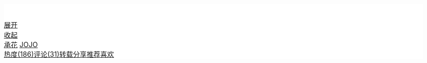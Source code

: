 <p><br /></p></div>
                    </div>
                    <div class="more js-digest js-expand"><a class="w-more w-more-open" href="#">展开</a></div>
                    <div class="more js-content js-expand"><a class="w-more w-more-close" href="#">收起</a></div>
                </div>
                            </div>
                            <div class="w-opt">
                            	<div class="opta">
                            				<span class="opti"><a href="http://www.lofter.com/tag/%E6%89%BF%E8%8A%B1" onmouseover="loft.g.dousercard(this,0,true,{tag:'承花', jst:'m-usercard-jst-2', cardHeight:205});" onmouseout="loft.g.dousercard(this,0,false,{tag:'承花', jst:'m-usercard-jst-2', cardHeight:205});"><span>承花</span></a></span>
                            				<span class="opti"><a href="http://www.lofter.com/tag/JOJO" onmouseover="loft.g.dousercard(this,0,true,{tag:'JOJO', jst:'m-usercard-jst-2', cardHeight:205});" onmouseout="loft.g.dousercard(this,0,false,{tag:'JOJO', jst:'m-usercard-jst-2', cardHeight:205});"><span>JOJO</span></a></span>
                                </div>
                                <div class="optb">
                                	<span class="opti"><a rel="nofollow" href="#" class="acttag" hidefocus="true">热度(186)</a><span class="opticrt"></span></span><span class="opti"><a rel="nofollow" href="#" class="acttag" hidefocus="true">评论(31)</a><span class="opticrt"></span></span><span class="opti opti-reblog"><a class="acttag " rel="nofollow" href="http://www.lofter.com/login?target=http%3A%2F%2Fwww.lofter.com%2Freblog%2F3e36e5_4ed1044" target="_blank">转载</a></span><span class="opti opti-shareTo "><a href="#" class="acttag" hidefocus="true">分享</a><span class="opticrt"></span></span><span class="opti"><a rel="nofollow" class="acttag" hidefocus="true" href="#">推荐</a></span><span class="opti"><a rel="nofollow" class="w-icn w-icn-0b acttag" hidefocus="true" href="#">喜欢</a></span>
                                </div>

